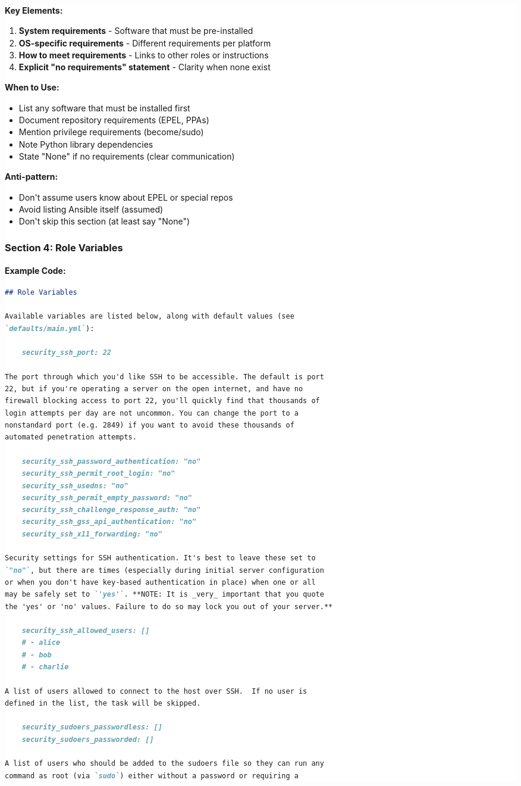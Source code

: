**Key Elements:**

1. **System requirements** - Software that must be pre-installed
2. **OS-specific requirements** - Different requirements per platform
3. **How to meet requirements** - Links to other roles or instructions
4. **Explicit "no requirements" statement** - Clarity when none exist

**When to Use:**

- List any software that must be installed first
- Document repository requirements (EPEL, PPAs)
- Mention privilege requirements (become/sudo)
- Note Python library dependencies
- State "None" if no requirements (clear communication)

**Anti-pattern:**

- Don't assume users know about EPEL or special repos
- Avoid listing Ansible itself (assumed)
- Don't skip this section (at least say "None")

### Section 4: Role Variables

**Example Code:**

```markdown
## Role Variables

Available variables are listed below, along with default values (see
`defaults/main.yml`):

    security_ssh_port: 22

The port through which you'd like SSH to be accessible. The default is port
22, but if you're operating a server on the open internet, and have no
firewall blocking access to port 22, you'll quickly find that thousands of
login attempts per day are not uncommon. You can change the port to a
nonstandard port (e.g. 2849) if you want to avoid these thousands of
automated penetration attempts.

    security_ssh_password_authentication: "no"
    security_ssh_permit_root_login: "no"
    security_ssh_usedns: "no"
    security_ssh_permit_empty_password: "no"
    security_ssh_challenge_response_auth: "no"
    security_ssh_gss_api_authentication: "no"
    security_ssh_x11_forwarding: "no"

Security settings for SSH authentication. It's best to leave these set to
`"no"`, but there are times (especially during initial server configuration
or when you don't have key-based authentication in place) when one or all
may be safely set to `'yes'`. **NOTE: It is _very_ important that you quote
the 'yes' or 'no' values. Failure to do so may lock you out of your server.**

    security_ssh_allowed_users: []
    # - alice
    # - bob
    # - charlie

A list of users allowed to connect to the host over SSH.  If no user is
defined in the list, the task will be skipped.

    security_sudoers_passwordless: []
    security_sudoers_passworded: []

A list of users who should be added to the sudoers file so they can run any
command as root (via `sudo`) either without a password or requiring a
```